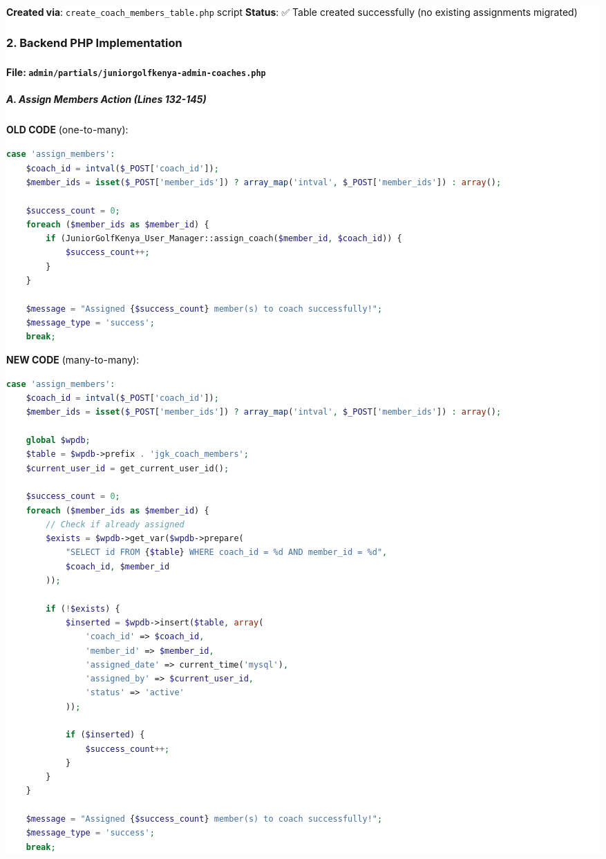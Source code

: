 **Created via**: `create_coach_members_table.php` script
**Status**: ✅ Table created successfully (no existing assignments migrated)

### 2. Backend PHP Implementation

#### File: `admin/partials/juniorgolfkenya-admin-coaches.php`

##### A. Assign Members Action (Lines 132-145)
**OLD CODE** (one-to-many):
```php
case 'assign_members':
    $coach_id = intval($_POST['coach_id']);
    $member_ids = isset($_POST['member_ids']) ? array_map('intval', $_POST['member_ids']) : array();
    
    $success_count = 0;
    foreach ($member_ids as $member_id) {
        if (JuniorGolfKenya_User_Manager::assign_coach($member_id, $coach_id)) {
            $success_count++;
        }
    }
    
    $message = "Assigned {$success_count} member(s) to coach successfully!";
    $message_type = 'success';
    break;
```

**NEW CODE** (many-to-many):
```php
case 'assign_members':
    $coach_id = intval($_POST['coach_id']);
    $member_ids = isset($_POST['member_ids']) ? array_map('intval', $_POST['member_ids']) : array();
    
    global $wpdb;
    $table = $wpdb->prefix . 'jgk_coach_members';
    $current_user_id = get_current_user_id();
    
    $success_count = 0;
    foreach ($member_ids as $member_id) {
        // Check if already assigned
        $exists = $wpdb->get_var($wpdb->prepare(
            "SELECT id FROM {$table} WHERE coach_id = %d AND member_id = %d",
            $coach_id, $member_id
        ));
        
        if (!$exists) {
            $inserted = $wpdb->insert($table, array(
                'coach_id' => $coach_id,
                'member_id' => $member_id,
                'assigned_date' => current_time('mysql'),
                'assigned_by' => $current_user_id,
                'status' => 'active'
            ));
            
            if ($inserted) {
                $success_count++;
            }
        }
    }
    
    $message = "Assigned {$success_count} member(s) to coach successfully!";
    $message_type = 'success';
    break;
```